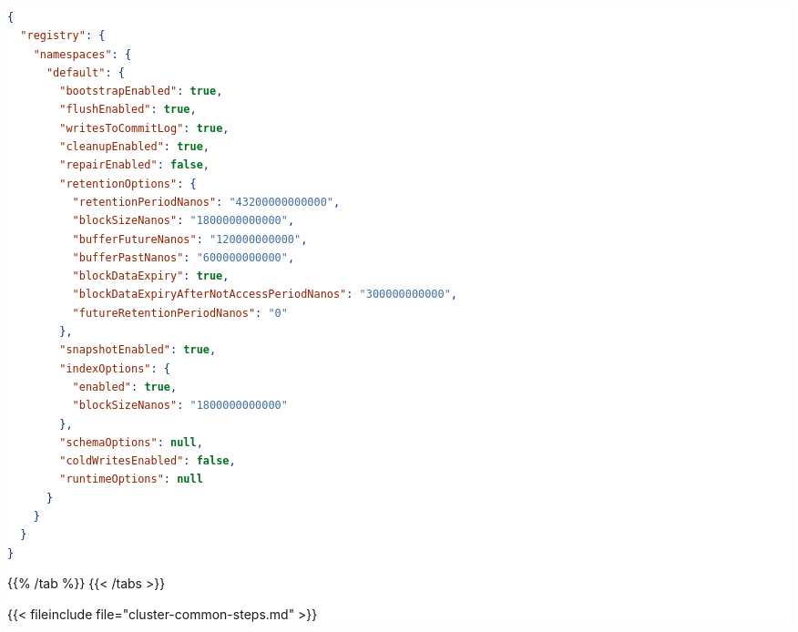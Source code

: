 ```json
{
  "registry": {
    "namespaces": {
      "default": {
        "bootstrapEnabled": true,
        "flushEnabled": true,
        "writesToCommitLog": true,
        "cleanupEnabled": true,
        "repairEnabled": false,
        "retentionOptions": {
          "retentionPeriodNanos": "43200000000000",
          "blockSizeNanos": "1800000000000",
          "bufferFutureNanos": "120000000000",
          "bufferPastNanos": "600000000000",
          "blockDataExpiry": true,
          "blockDataExpiryAfterNotAccessPeriodNanos": "300000000000",
          "futureRetentionPeriodNanos": "0"
        },
        "snapshotEnabled": true,
        "indexOptions": {
          "enabled": true,
          "blockSizeNanos": "1800000000000"
        },
        "schemaOptions": null,
        "coldWritesEnabled": false,
        "runtimeOptions": null
      }
    }
  }
}
```

{{% /tab %}}
{{< /tabs >}}

{{< fileinclude file="cluster-common-steps.md" >}}